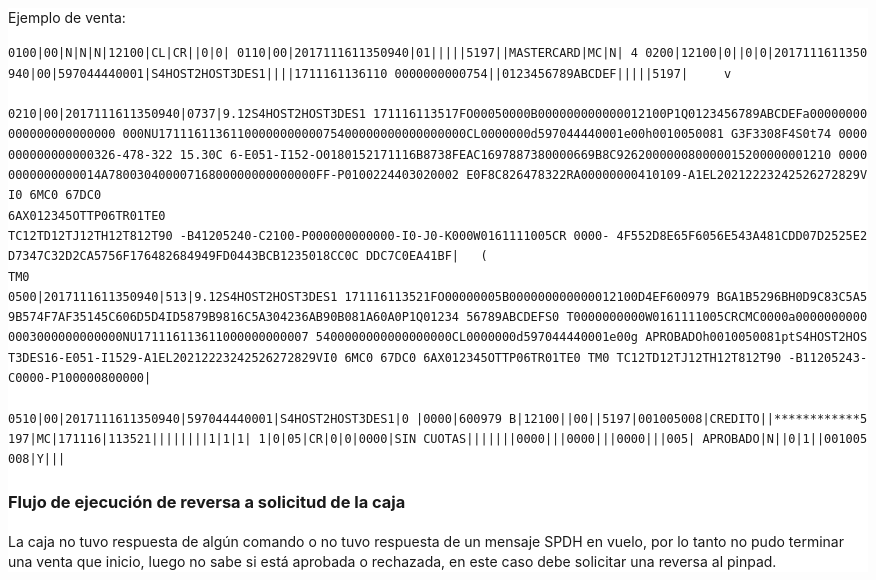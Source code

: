 Ejemplo de venta: 
```
0100|00|N|N|N|12100|CL|CR||0|0| 0110|00|2017111611350940|01|||||5197||MASTERCARD|MC|N| 4 0200|12100|0||0|0|2017111611350940|00|597044440001|S4HOST2HOST3DES1||||1711161136110 0000000000754||0123456789ABCDEF|||||5197|     v
     
0210|00|2017111611350940|0737|9.12S4HOST2HOST3DES1 171116113517FO00050000B000000000000012100P1Q0123456789ABCDEFa00000000000000000000000 000NU1711161136110000000000075400000000000000000CL0000000d597044440001e00h0010050081 G3F3308F4S0t74 0000000000000000326-478-322 15.30C 6-E051-I152-O0180152171116B8738FEAC1697887380000669B8C926200000080000015200000001210 00000000000000014A78003040000716800000000000000FF-P0100224403020002 E0F8C826478322RA00000000410109-A1EL20212223242526272829VI0 6MC0 67DC0
6AX012345OTTP06TR01TE0
TC12TD12TJ12TH12T812T90 -B41205240-C2100-P000000000000-I0-J0-K000W0161111005CR 0000- 4F552D8E65F6056E543A481CDD07D2525E2D7347C32D2CA5756F176482684949FD0443BCB1235018CC0C DDC7C0EA41BF|   (
TM0
0500|2017111611350940|513|9.12S4HOST2HOST3DES1 171116113521FO00000005B000000000000012100D4EF600979 BGA1B5296BH0D9C83C5A59B574F7AF35145C606D5D4ID5879B9816C5A304236AB90B081A60A0P1Q01234 56789ABCDEFS0 T0000000000W0161111005CRCMC0000a00000000000003000000000000NU171116113611000000000007 5400000000000000000CL0000000d597044440001e00g APROBADOh0010050081ptS4HOST2HOST3DES16-E051-I1529-A1EL20212223242526272829VI0 6MC0 67DC0 6AX012345OTTP06TR01TE0 TM0 TC12TD12TJ12TH12T812T90 -B11205243-C0000-P100000800000|
 
0510|00|2017111611350940|597044440001|S4HOST2HOST3DES1|0 |0000|600979 B|12100||00||5197|001005008|CREDITO||************5197|MC|171116|113521||||||||1|1|1| 1|0|05|CR|0|0|0000|SIN CUOTAS|||||||0000|||0000|||0000|||005| APROBADO|N||0|1||001005008|Y|||
```

### Flujo de ejecución de reversa a solicitud de la caja

La caja no tuvo respuesta de algún comando o no tuvo respuesta de un mensaje SPDH en vuelo, por lo tanto no pudo terminar una venta que inicio, luego no sabe si está aprobada o rechazada, en este caso debe solicitar una reversa al pinpad.  
